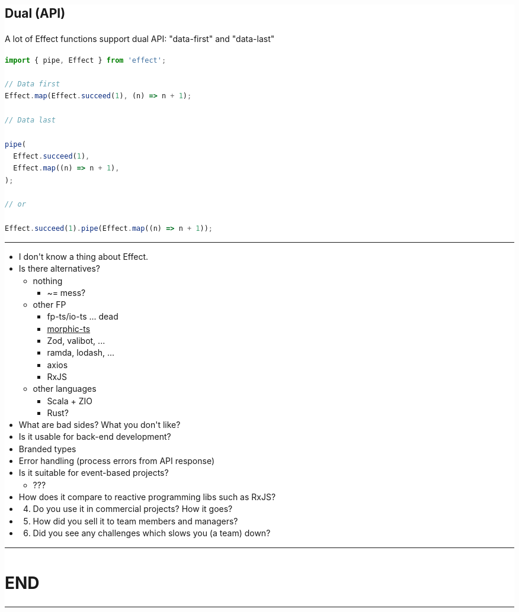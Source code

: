 
## Dual (API)

A lot of Effect functions support dual API: "data-first" and "data-last"

```ts {all|5|7|7-8|10|all} twoslash
import { pipe, Effect } from 'effect';

// Data first
Effect.map(Effect.succeed(1), (n) => n + 1);

// Data last

pipe(
  Effect.succeed(1),
  Effect.map((n) => n + 1),
);

// or

Effect.succeed(1).pipe(Effect.map((n) => n + 1));
```

---

- I don't know a thing about Effect.
- Is there alternatives?
  - nothing
    - ~= mess?
  - other FP
    - fp-ts/io-ts ... dead
    - [morphic-ts](https://github.com/sledorze/morphic-ts)
    - Zod, valibot, ...
    - ramda, lodash, ...
    - axios
    - RxJS
  - other languages
    - Scala + ZIO
    - Rust?
- What are bad sides? What you don't like?
- Is it usable for back-end development?
- Branded types
- Error handling (process errors from API response)
- Is it suitable for event-based projects?
  - ???
- How does it compare to reactive programming libs such as RxJS?
- 4. Do you use it in commercial projects? How it goes?
- 5. How did you sell it to team members and managers?
- 6. Did you see any challenges which slows you (a team) down?

---

# END

---
